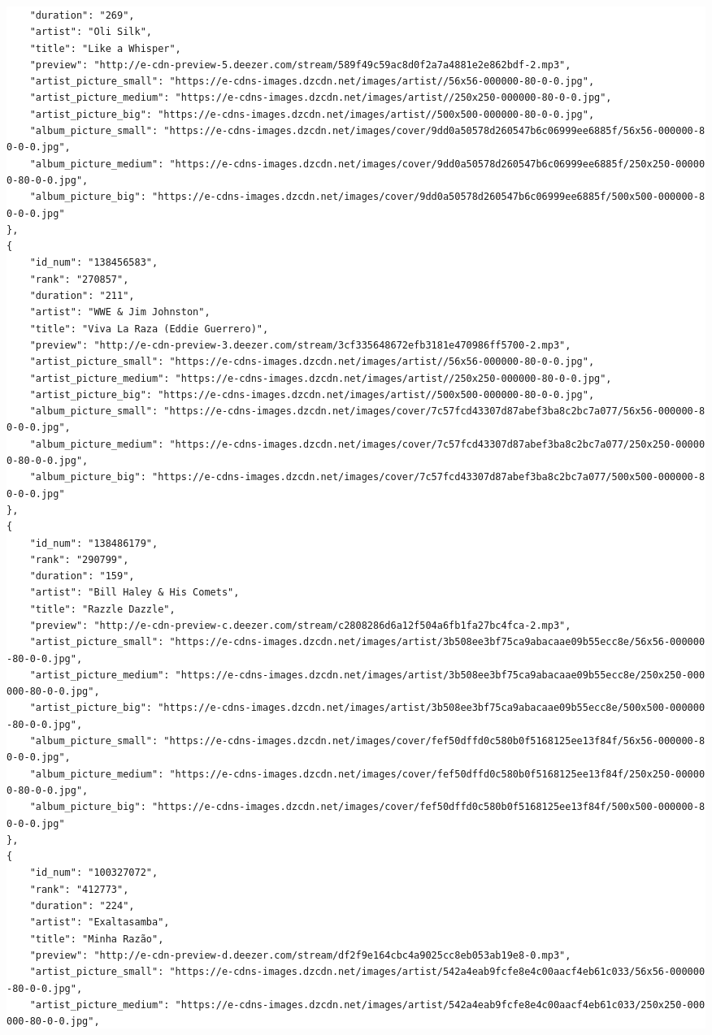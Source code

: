         "duration": "269",
        "artist": "Oli Silk",
        "title": "Like a Whisper",
        "preview": "http://e-cdn-preview-5.deezer.com/stream/589f49c59ac8d0f2a7a4881e2e862bdf-2.mp3",
        "artist_picture_small": "https://e-cdns-images.dzcdn.net/images/artist//56x56-000000-80-0-0.jpg",
        "artist_picture_medium": "https://e-cdns-images.dzcdn.net/images/artist//250x250-000000-80-0-0.jpg",
        "artist_picture_big": "https://e-cdns-images.dzcdn.net/images/artist//500x500-000000-80-0-0.jpg",
        "album_picture_small": "https://e-cdns-images.dzcdn.net/images/cover/9dd0a50578d260547b6c06999ee6885f/56x56-000000-80-0-0.jpg",
        "album_picture_medium": "https://e-cdns-images.dzcdn.net/images/cover/9dd0a50578d260547b6c06999ee6885f/250x250-000000-80-0-0.jpg",
        "album_picture_big": "https://e-cdns-images.dzcdn.net/images/cover/9dd0a50578d260547b6c06999ee6885f/500x500-000000-80-0-0.jpg"
    },
    {
        "id_num": "138456583",
        "rank": "270857",
        "duration": "211",
        "artist": "WWE & Jim Johnston",
        "title": "Viva La Raza (Eddie Guerrero)",
        "preview": "http://e-cdn-preview-3.deezer.com/stream/3cf335648672efb3181e470986ff5700-2.mp3",
        "artist_picture_small": "https://e-cdns-images.dzcdn.net/images/artist//56x56-000000-80-0-0.jpg",
        "artist_picture_medium": "https://e-cdns-images.dzcdn.net/images/artist//250x250-000000-80-0-0.jpg",
        "artist_picture_big": "https://e-cdns-images.dzcdn.net/images/artist//500x500-000000-80-0-0.jpg",
        "album_picture_small": "https://e-cdns-images.dzcdn.net/images/cover/7c57fcd43307d87abef3ba8c2bc7a077/56x56-000000-80-0-0.jpg",
        "album_picture_medium": "https://e-cdns-images.dzcdn.net/images/cover/7c57fcd43307d87abef3ba8c2bc7a077/250x250-000000-80-0-0.jpg",
        "album_picture_big": "https://e-cdns-images.dzcdn.net/images/cover/7c57fcd43307d87abef3ba8c2bc7a077/500x500-000000-80-0-0.jpg"
    },
    {
        "id_num": "138486179",
        "rank": "290799",
        "duration": "159",
        "artist": "Bill Haley & His Comets",
        "title": "Razzle Dazzle",
        "preview": "http://e-cdn-preview-c.deezer.com/stream/c2808286d6a12f504a6fb1fa27bc4fca-2.mp3",
        "artist_picture_small": "https://e-cdns-images.dzcdn.net/images/artist/3b508ee3bf75ca9abacaae09b55ecc8e/56x56-000000-80-0-0.jpg",
        "artist_picture_medium": "https://e-cdns-images.dzcdn.net/images/artist/3b508ee3bf75ca9abacaae09b55ecc8e/250x250-000000-80-0-0.jpg",
        "artist_picture_big": "https://e-cdns-images.dzcdn.net/images/artist/3b508ee3bf75ca9abacaae09b55ecc8e/500x500-000000-80-0-0.jpg",
        "album_picture_small": "https://e-cdns-images.dzcdn.net/images/cover/fef50dffd0c580b0f5168125ee13f84f/56x56-000000-80-0-0.jpg",
        "album_picture_medium": "https://e-cdns-images.dzcdn.net/images/cover/fef50dffd0c580b0f5168125ee13f84f/250x250-000000-80-0-0.jpg",
        "album_picture_big": "https://e-cdns-images.dzcdn.net/images/cover/fef50dffd0c580b0f5168125ee13f84f/500x500-000000-80-0-0.jpg"
    },
    {
        "id_num": "100327072",
        "rank": "412773",
        "duration": "224",
        "artist": "Exaltasamba",
        "title": "Minha Razão",
        "preview": "http://e-cdn-preview-d.deezer.com/stream/df2f9e164cbc4a9025cc8eb053ab19e8-0.mp3",
        "artist_picture_small": "https://e-cdns-images.dzcdn.net/images/artist/542a4eab9fcfe8e4c00aacf4eb61c033/56x56-000000-80-0-0.jpg",
        "artist_picture_medium": "https://e-cdns-images.dzcdn.net/images/artist/542a4eab9fcfe8e4c00aacf4eb61c033/250x250-000000-80-0-0.jpg",